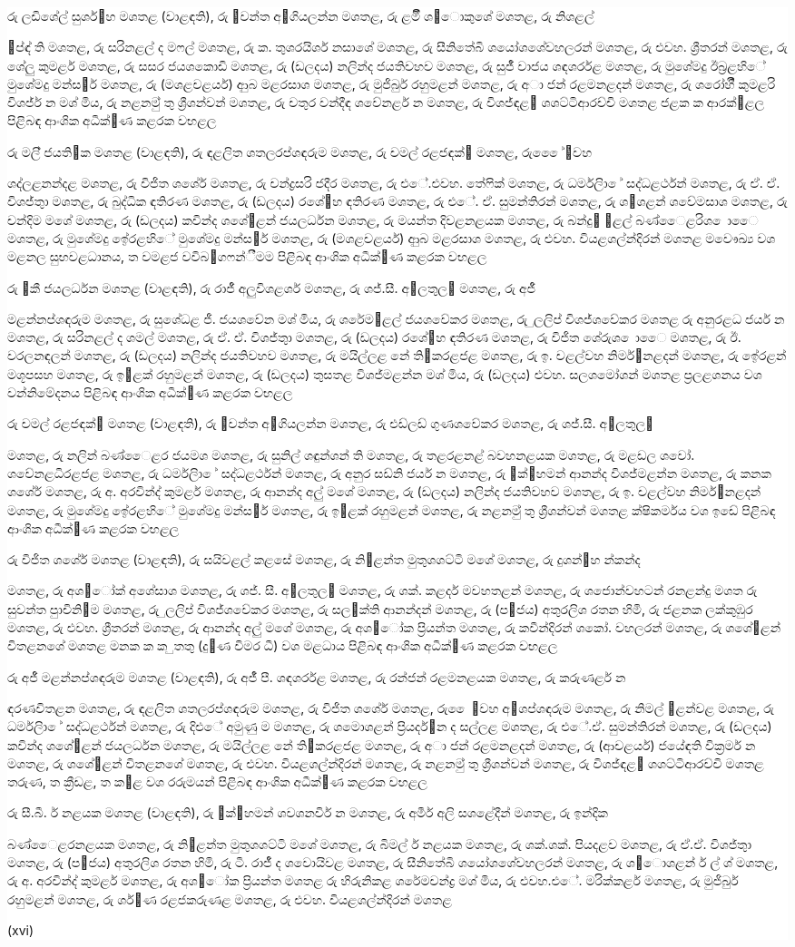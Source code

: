 රු ලඩිශේල් සුශර්඿හ මශතළ (වාළඳති), රු ඼වන්ත අ඼ගියලන්න මශතළ, රු ළමිී ශ඼ොකුශේ මශතළ, රු නිශළල්

඼ප්ඳ් ති මශතළ, රු සරිනළල් ද මෆල් මශතළ, රු ක. තුශරයිශර් නසාශේ මශතළ, රු සීනිතේබි ශයෝශශේවහලරන් මශතළ, රු එවහ. ශ්‍රීතරන් මශතළ, රු ශේලු කුමළර් මශතළ, රු සසර ජයශකොඩි මශතළ, රු (ඩලදය) නලින්ද ජයතිවහව මශතළ, රු සුජි් වාජය ශඳශර්රළ මශතළ, රු මුශේමදු ඊබ්‍රළහිේ මුශේමදු මන්ස෕ර් මශතළ, රු (මශළචළර්ය) ආුබ මළරසාශ මශතළ, රු මුජිබුර් රහුමළන් මශතළ, රු අා ජන් රළමනළදන් මශතළ, රු ශරෝහිී කුමළරි විශජ්ර් න මශ් මිය, රු නළනමු් තු ශ්‍රීශන්වන් මශතළ, රු චතුර වන්දීඳ ශවේනළර් න මශතළ, රු විශජ්ඳළ඼ ශශට්ටිආරච්චි මශතළ ජළක ක ආරක්඿ළල පිළිබඳ ආංශික අධීක්඿ණ කළරක වභළල

රු මලි් ජයති඼ක මශතළ (වාළඳති), රු ඳළලිත ශතලරප්ශඳරුම මශතළ, රු චමල් රළජඳක්඿ මශතළ, රු ෛේ඼වහ

ශද්ලළනන්දළ මශතළ, රු විජිත ශශේර් මශතළ, රු චන්ද්‍රසරි ජදීර මශතළ, රු එේ.එවහ. තේෆික් මශතළ, රු ධර්මලිා ේ සද්ධළර්ථන් මශතළ, රු ඒ. ඒ. විශජ්තුා මශතළ, රු බුද්ධික ඳතිරණ මශතළ, රු (ඩලදය) රශේ඿හ ඳතිරණ මශතළ, රු එේ. ඒ. සුමන්තිරන් මශතළ, රු ශ඾ශළන් ශවේමසාශ මශතළ, රු චන්දිම මශේ මශතළ, රු (ඩලදය) කවින්ද ශශේ඿ළන් ජයලර්ධන මශතළ, රු මයන්ත දිවළනළයක මශතළ, රු බන්දු඼ ඼ළල් බණ්ෛළරිශ ොෛ මශතළ, රු මුශේමදු ඉේරළහිේ මුශේමදු මන්ස෕ර් මශතළ, රු (මශළචළර්ය) ආුබ මළරසාශ මශතළ, රු එවහ. වියළශල්න්දිරන් මශතළ මවෞඛ්‍ය වශ මළනල සුභවළධානය, ත වමළජ වවිබ඼ගෆන්ීමම පිළිබඳ ආංශික අධීක්඿ණ කළරක වභළල

රු ඼කී ජයලර්ධන මශතළ (වාළඳති), රු රාජි් අලුවිශළශර් මශතළ, රු ශජ්.සී. අ඼ලතුල඼ මශතළ, රු අජි්

මළන්නප්ශඳරුම මශතළ, රු සුශේධළ ජී. ජයශවේන මශ් මිය, රු ශ‍රේම඼ළල් ජයශවේකර මශතළ, රු ුලලිප් විශජ්ශවේකර මශතළ රු අනුරළධ ජයර් න මශතළ, රු සරිනළල් ද ශමල් මශතළ, රු ඒ. ඒ. විශජ්තුා මශතළ, රු (ඩලදය) රශේ඿හ ඳතිරණ මශතළ, රු විජිත ශේරුශ ොෛ මශතළ, රු ඊ. වරලනඳලන් මශතළ, රු (ඩලදය) නලින්ද ජයතිවහව මශතළ, රු මයිල්ලළ නේ ති඼කරළජළ මශතළ, රු ඉ. චළල්වහ නිර්ම඼නළදන් මශතළ, රු ඉේරළන් මශූපසහ මශතළ, රු ඉ඿ළක් රහුමළන් මශතළ, රු (ඩලදය) තුසතළ විශජ්මළන්න මශ් මිය, රු (ඩලදය) එවහ. සලශමෝශන් මශතළ ප්‍රලළශනය වශ වන්නිමේදනය පිළිබඳ ආංශික අධීක්඿ණ කළරක වභළල

රු චමල් රළජඳක්඿ මශතළ (වාළඳති), රු ඼වන්ත අ඼ගියලන්න මශතළ, රු එඩ්ලඩ් ගුණශවේකර මශතළ, රු ශජ්.සී. අ඼ලතුල඼

මශතළ, රු නලින් බණ්ෛළර ජයමශ මශතළ, රු සුනිල් ශඳුන්ශන් ති මශතළ, රු තළරළනළ් බවහනළයක මශතළ, රු මළඩල ශවෝ. ශවේනළධිරළජළ මශතළ, රු ධර්මලිා ේ සද්ධළර්ථන් මශතළ, රු අනුර සඩ්නි ජයර් න මශතළ, රු ඼ක්඿හමන් ආනන්ද විශජ්මළන්න මශතළ, රු කනක ශශේර් මශතළ, රු අ. අරවින්ද් කුමළර් මශතළ, රු ආනන්ද අලු් මශේ මශතළ, රු (ඩලදය) නලින්ද ජයතිවහව මශතළ, රු ඉ. චළල්වහ නිර්ම඼නළදන් මශතළ, රු මුශේමදු ඉේරළහිේ මුශේමදු මන්ස෕ර් මශතළ, රු ඉ඿ළක් රහුමළන් මශතළ, රු නළනමු් තු ශ්‍රීශන්වන් මශතළ ක්ෂිකර්මය වශ ඉඩේ පිළිබඳ ආංශික අධීක්඿ණ කළරක වභළල

රු විජිත ශශේර් මශතළ (වාළඳති), රු සයිවළල් කළසේ මශතළ, රු නි඾ළන්ත මුතුශශට්ටි මශේ මශතළ, රු දුශන්඿හ න්කන්ද

මශතළ, රු අශ඾ෝක් අශේසාශ මශතළ, රු ශජ්. සී. අ඼ලතුල඼ මශතළ, රු ශක්. කළදර් මවහතළන් මශතළ, රු ශජොන්වහටන් ‍රනළන්දු මශත රු සුවන්ත පුාචිනි඼ම මශතළ, රු ුලලිප් විශජ්ශවේකර මශතළ, රු සල඾ක්ති ආනන්දන් මශතළ, රු (ප෕ජය) අතුරලිශ රතන හිමි, රු ජළනක ලක්කුඹුර මශතළ, රු එවහ. ශ්‍රීතරන් මශතළ, රු ආනන්ද අලු් මශේ මශතළ, රු අශ඾ෝක ප්‍රියන්ත මශතළ, රු කවීන්දිරන් ශකෝ. වහලරන් මශතළ, රු ශශේ඿ළන් විතළනශේ මශතළ මනක ක ක ුතතු (දු඿ණ විමර ධී) වශ මළධාය පිළිබඳ ආංශික අධීක්඿ණ කළරක වභළල

රු අජි් මළන්නප්ශඳරුම මශතළ (වාළඳති), රු අජි් පී. ශඳශර්රළ මශතළ, රු රන්ජන් රළමනළයක මශතළ, රු කරුණළර් න

ඳරණවිතළන මශතළ, රු ඳළලිත ශතලරප්ශඳරුම මශතළ, රු විජිත ශශේර් මශතළ, රු ෛ඼වහ අ඼ශප්ශඳරුම මශතළ, රු නිමල් ඼ළන්වළ මශතළ, රු ධර්මලිා ේ සද්ධළර්ථන් මශතළ, රු දිළුේ අමුණු ම මශතළ, රු ශමොශළන් ප්‍රියදර්඾න ද සල්ලළ මශතළ, රු එේ.ඒ. සුමන්තිරන් මශතළ, රු (ඩලදය) කවින්ද ශශේ඿ළන් ජයලර්ධන මශතළ, රු මයිල්ලළ නේ ති඼කරළජළ මශතළ, රු අා ජන් රළමනළදන් මශතළ, රු (ආචළර්ය) ජයේඳති වික්‍රමර් න මශතළ, රු ශශේ඿ළන් විතළනශේ මශතළ, රු එවහ. වියළශල්න්දිරන් මශතළ, රු නළනමු් තු ශ්‍රීශන්වන් මශතළ, රු විශජ්ඳළ඼ ශශට්ටිආරච්චි මශතළ තරුණ, ත ක්‍රීඩළ, ත ක඼ළ වශ රරුමයන් පිළිබඳ ආංශික අධීක්඿ණ කළරක වභළල

රු සී.බී. ර් නළයක මශතළ (වාළඳති), රු ඼ක්඿හමන් ශවශනවිර් න මශතළ, රු අමීර් අලි සශළේදීන් මශතළ, රු ඉන්දික

බණ්ෛළරනළයක මශතළ, රු නි඾ළන්ත මුතුශශට්ටි මශේ මශතළ, රු බිමල් ර් නළයක මශතළ, රු ශක්.ශක්. පියදළව මශතළ, රු ඒ.ඒ. විශජ්තුා මශතළ, රු (ප෕ජය) අතුරලිශ රතන හිමි, රු ටී. රාජි් ද ශවොයිවළ මශතළ, රු සීනිතේබි ශයෝශශේවහලරන් මශතළ, රු ශ඼ොශළන් ර් ල් ශ් මශතළ, රු අ. අරවින්ද් කුමළර් මශතළ, රු අශ඾ෝක ප්‍රියන්ත මශතළ රු හිරුනිකළ ශ‍රේමචන්ද්‍ර මශ් මිය, රු එවහ.එේ. මරික්කළර් මශතළ, රු මුජිබුර් රහුමළන් මශතළ, රු ශර්඿ණ රළජකරුණළ මශතළ, රු එවහ. වියළශල්න්දිරන් මශතළ

(xvi)

